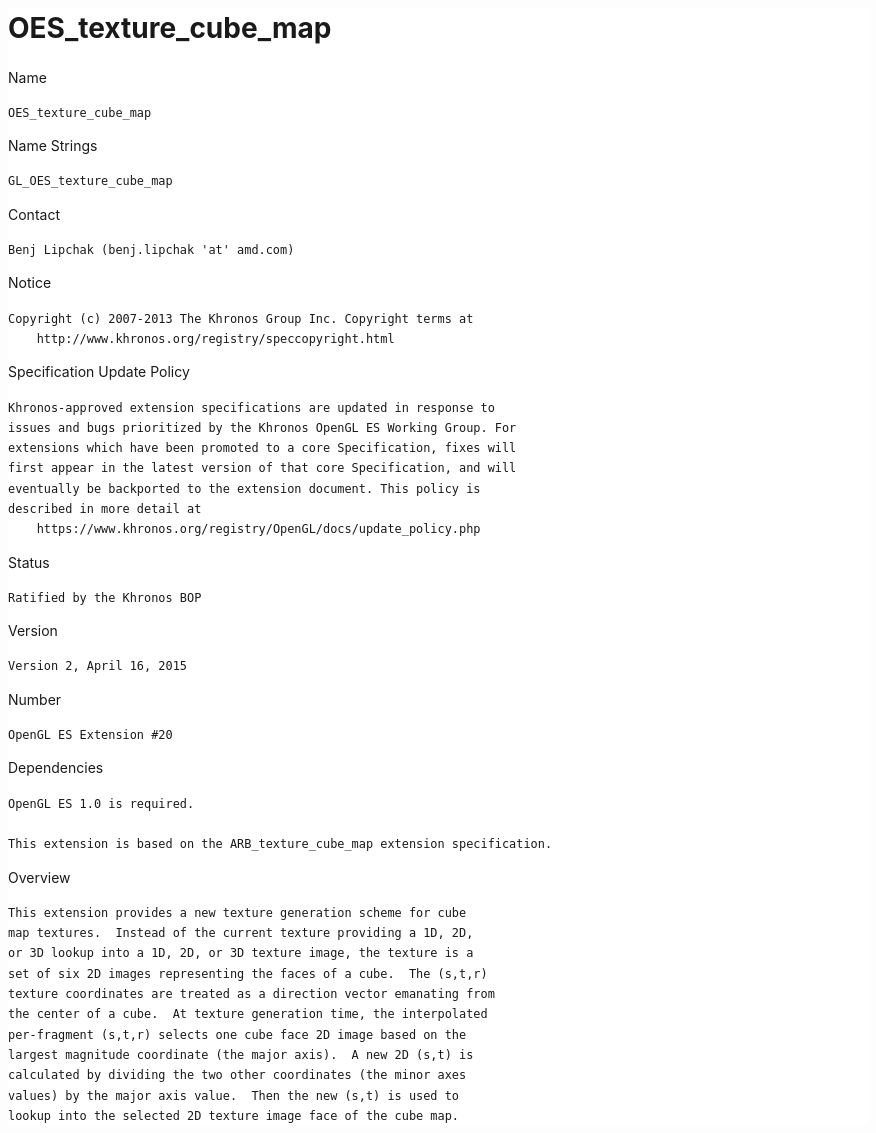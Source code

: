 # OES_texture_cube_map

Name

    OES_texture_cube_map

Name Strings

    GL_OES_texture_cube_map

Contact

    Benj Lipchak (benj.lipchak 'at' amd.com)

Notice

    Copyright (c) 2007-2013 The Khronos Group Inc. Copyright terms at
        http://www.khronos.org/registry/speccopyright.html

Specification Update Policy

    Khronos-approved extension specifications are updated in response to
    issues and bugs prioritized by the Khronos OpenGL ES Working Group. For
    extensions which have been promoted to a core Specification, fixes will
    first appear in the latest version of that core Specification, and will
    eventually be backported to the extension document. This policy is
    described in more detail at
        https://www.khronos.org/registry/OpenGL/docs/update_policy.php

Status

    Ratified by the Khronos BOP

Version

    Version 2, April 16, 2015

Number

    OpenGL ES Extension #20

Dependencies

    OpenGL ES 1.0 is required.

    This extension is based on the ARB_texture_cube_map extension specification.

Overview

    This extension provides a new texture generation scheme for cube
    map textures.  Instead of the current texture providing a 1D, 2D,
    or 3D lookup into a 1D, 2D, or 3D texture image, the texture is a
    set of six 2D images representing the faces of a cube.  The (s,t,r)
    texture coordinates are treated as a direction vector emanating from
    the center of a cube.  At texture generation time, the interpolated
    per-fragment (s,t,r) selects one cube face 2D image based on the
    largest magnitude coordinate (the major axis).  A new 2D (s,t) is
    calculated by dividing the two other coordinates (the minor axes
    values) by the major axis value.  Then the new (s,t) is used to
    lookup into the selected 2D texture image face of the cube map.
